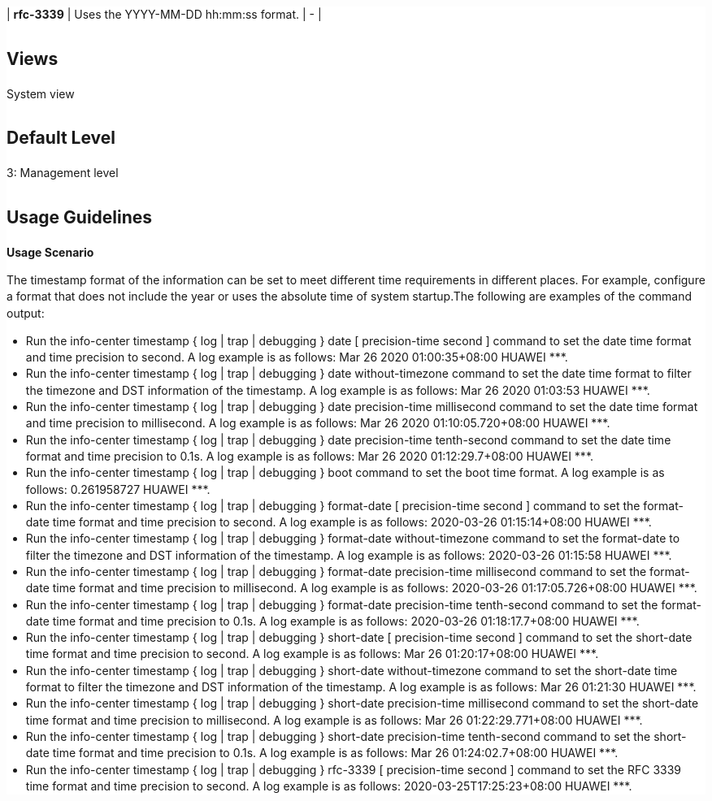| **rfc-3339** | Uses the YYYY-MM-DD hh:mm:ss format. | - |



Views
-----

System view


Default Level
-------------

3: Management level


Usage Guidelines
----------------

**Usage Scenario**

The timestamp format of the information can be set to meet different time requirements in different places. For example, configure a format that does not include the year or uses the absolute time of system startup.The following are examples of the command output:

* Run the info-center timestamp { log | trap | debugging } date [ precision-time second ] command to set the date time format and time precision to second. A log example is as follows: Mar 26 2020 01:00:35+08:00 HUAWEI \*\*\*.
* Run the info-center timestamp { log | trap | debugging } date without-timezone command to set the date time format to filter the timezone and DST information of the timestamp. A log example is as follows: Mar 26 2020 01:03:53 HUAWEI \*\*\*.
* Run the info-center timestamp { log | trap | debugging } date precision-time millisecond command to set the date time format and time precision to millisecond. A log example is as follows: Mar 26 2020 01:10:05.720+08:00 HUAWEI \*\*\*.
* Run the info-center timestamp { log | trap | debugging } date precision-time tenth-second command to set the date time format and time precision to 0.1s. A log example is as follows: Mar 26 2020 01:12:29.7+08:00 HUAWEI \*\*\*.
* Run the info-center timestamp { log | trap | debugging } boot command to set the boot time format. A log example is as follows: 0.261958727 HUAWEI \*\*\*.
* Run the info-center timestamp { log | trap | debugging } format-date [ precision-time second ] command to set the format-date time format and time precision to second. A log example is as follows: 2020-03-26 01:15:14+08:00 HUAWEI \*\*\*.
* Run the info-center timestamp { log | trap | debugging } format-date without-timezone command to set the format-date to filter the timezone and DST information of the timestamp. A log example is as follows: 2020-03-26 01:15:58 HUAWEI \*\*\*.
* Run the info-center timestamp { log | trap | debugging } format-date precision-time millisecond command to set the format-date time format and time precision to millisecond. A log example is as follows: 2020-03-26 01:17:05.726+08:00 HUAWEI \*\*\*.
* Run the info-center timestamp { log | trap | debugging } format-date precision-time tenth-second command to set the format-date time format and time precision to 0.1s. A log example is as follows: 2020-03-26 01:18:17.7+08:00 HUAWEI \*\*\*.
* Run the info-center timestamp { log | trap | debugging } short-date [ precision-time second ] command to set the short-date time format and time precision to second. A log example is as follows: Mar 26 01:20:17+08:00 HUAWEI \*\*\*.
* Run the info-center timestamp { log | trap | debugging } short-date without-timezone command to set the short-date time format to filter the timezone and DST information of the timestamp. A log example is as follows: Mar 26 01:21:30 HUAWEI \*\*\*.
* Run the info-center timestamp { log | trap | debugging } short-date precision-time millisecond command to set the short-date time format and time precision to millisecond. A log example is as follows: Mar 26 01:22:29.771+08:00 HUAWEI \*\*\*.
* Run the info-center timestamp { log | trap | debugging } short-date precision-time tenth-second command to set the short-date time format and time precision to 0.1s. A log example is as follows: Mar 26 01:24:02.7+08:00 HUAWEI \*\*\*.
* Run the info-center timestamp { log | trap | debugging } rfc-3339 [ precision-time second ] command to set the RFC 3339 time format and time precision to second. A log example is as follows: 2020-03-25T17:25:23+08:00 HUAWEI \*\*\*.